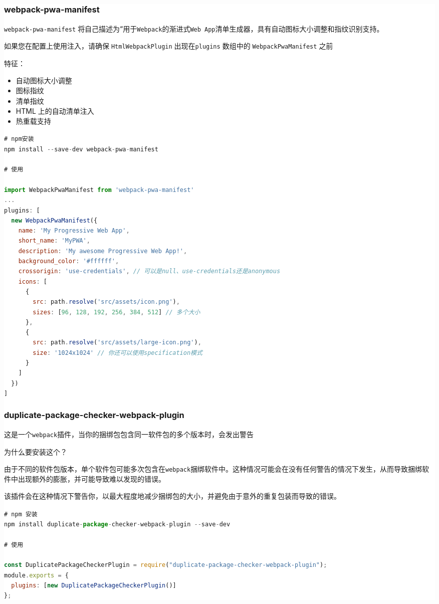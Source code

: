 ### webpack-pwa-manifest

`webpack-pwa-manifest` 将自己描述为“用于`Webpack`的渐进式`Web App`清单生成器，具有自动图标大小调整和指纹识别支持。

如果您在配置上使用注入，请确保 `HtmlWebpackPlugin` 出现在`plugins` 数组中的 `WebpackPwaManifest` 之前

特征：

- 自动图标大小调整
- 图标指纹
- 清单指纹
- HTML 上的自动清单注入
- 热重载支持

```js
# npm安装
npm install --save-dev webpack-pwa-manifest

# 使用

import WebpackPwaManifest from 'webpack-pwa-manifest'
...
plugins: [
  new WebpackPwaManifest({
    name: 'My Progressive Web App',
    short_name: 'MyPWA',
    description: 'My awesome Progressive Web App!',
    background_color: '#ffffff',
    crossorigin: 'use-credentials', // 可以是null、use-credentials还是anonymous
    icons: [
      {
        src: path.resolve('src/assets/icon.png'),
        sizes: [96, 128, 192, 256, 384, 512] // 多个大小
      },
      {
        src: path.resolve('src/assets/large-icon.png'),
        size: '1024x1024' // 你还可以使用specification模式
      }
    ]
  })
]
```

### duplicate-package-checker-webpack-plugin

这是一个`webpack`插件，当你的捆绑包包含同一软件包的多个版本时，会发出警告

为什么要安装这个？

由于不同的软件包版本，单个软件包可能多次包含在`webpack`捆绑软件中。这种情况可能会在没有任何警告的情况下发生，从而导致捆绑软件中出现额外的膨胀，并可能导致难以发现的错误。

该插件会在这种情况下警告你，以最大程度地减少捆绑包的大小，并避免由于意外的重复包装而导致的错误。

```js
# npm 安装
npm install duplicate-package-checker-webpack-plugin --save-dev

# 使用

const DuplicatePackageCheckerPlugin = require("duplicate-package-checker-webpack-plugin");
module.exports = {
  plugins: [new DuplicatePackageCheckerPlugin()]
};
```
